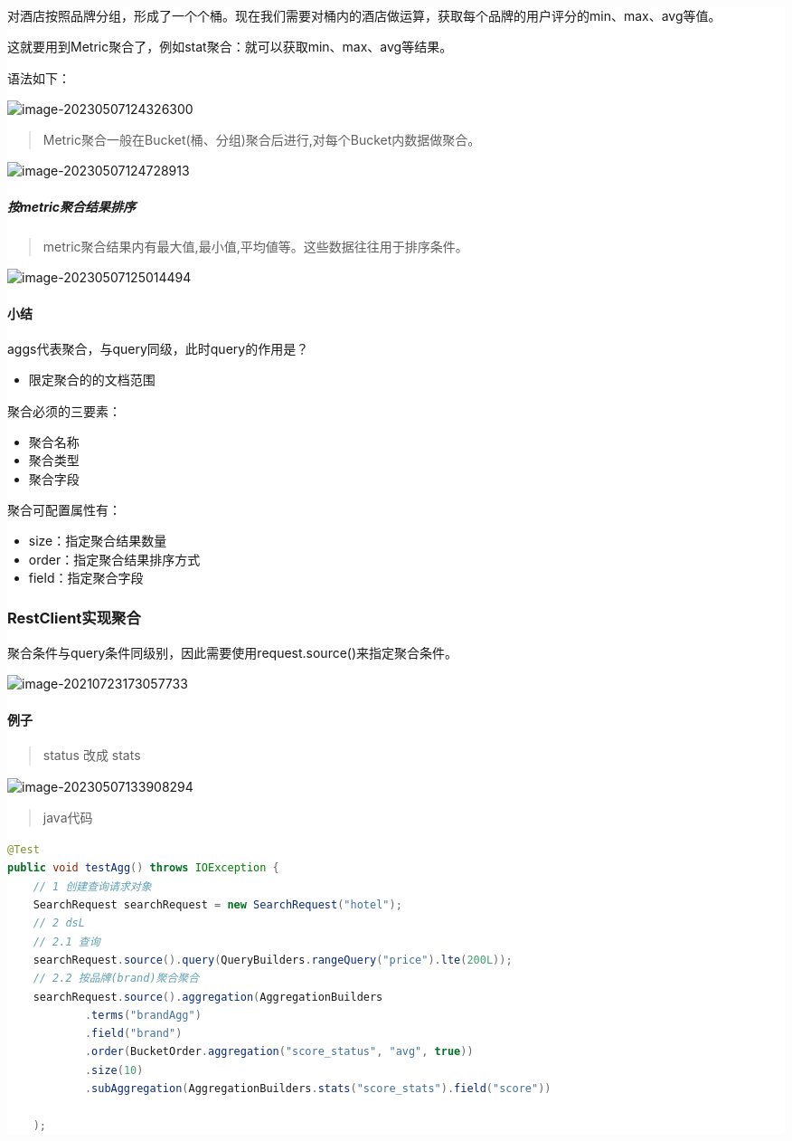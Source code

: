 对酒店按照品牌分组，形成了一个个桶。现在我们需要对桶内的酒店做运算，获取每个品牌的用户评分的min、max、avg等值。

这就要用到Metric聚合了，例如stat聚合：就可以获取min、max、avg等结果。

语法如下：

![image-20230507124326300](https://xiaochuang6.oss-cn-shanghai.aliyuncs.com/cloud/es_search/image-20230507124326300.png)

> Metric聚合一般在Bucket(桶、分组)聚合后进行,对每个Bucket内数据做聚合。

![image-20230507124728913](https://xiaochuang6.oss-cn-shanghai.aliyuncs.com/cloud/es_search/image-20230507124728913.png)



##### 按metric聚合结果排序

> metric聚合结果内有最大值,最小值,平均値等。这些数据往往用于排序条件。

![image-20230507125014494](https://xiaochuang6.oss-cn-shanghai.aliyuncs.com/cloud/es_search/image-20230507125014494.png)

#### 小结

aggs代表聚合，与query同级，此时query的作用是？

- 限定聚合的的文档范围

聚合必须的三要素：

- 聚合名称
- 聚合类型
- 聚合字段

聚合可配置属性有：

- size：指定聚合结果数量
- order：指定聚合结果排序方式
- field：指定聚合字段



### RestClient实现聚合

聚合条件与query条件同级别，因此需要使用request.source()来指定聚合条件。

![image-20210723173057733](https://xiaochuang6.oss-cn-shanghai.aliyuncs.com/cloud/es_search/image-20210723173057733.png)

#### 例子

> status 改成 stats

![image-20230507133908294](https://xiaochuang6.oss-cn-shanghai.aliyuncs.com/cloud/es_search/image-20230507133908294.png)

> java代码

```java
@Test
public void testAgg() throws IOException {
    // 1 创建查询请求对象
    SearchRequest searchRequest = new SearchRequest("hotel");
    // 2 dsL
    // 2.1 查询
    searchRequest.source().query(QueryBuilders.rangeQuery("price").lte(200L));
    // 2.2 按品牌(brand)聚合聚合
    searchRequest.source().aggregation(AggregationBuilders
            .terms("brandAgg")
            .field("brand")
            .order(BucketOrder.aggregation("score_status", "avg", true))
            .size(10)
            .subAggregation(AggregationBuilders.stats("score_stats").field("score"))

    );
```